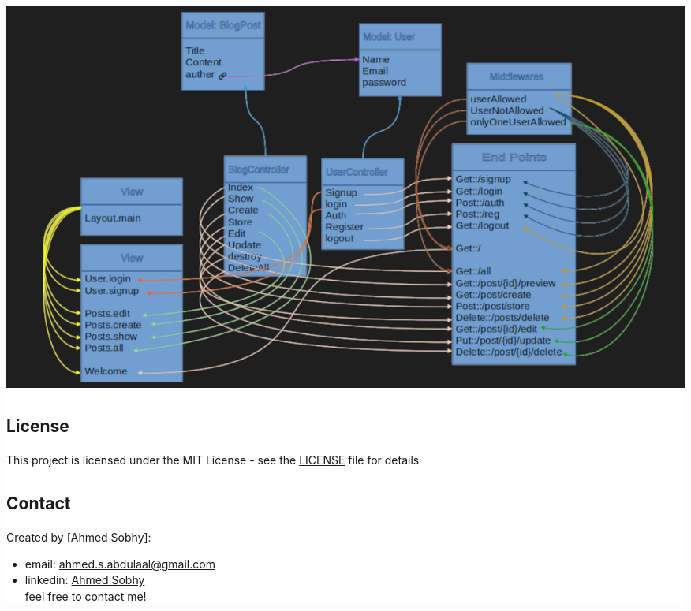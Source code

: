 ![](repo-image/about.png)

  

## License

This project is licensed under the MIT License - see the [LICENSE](/LICENSE) file for details

  

## Contact

Created by [Ahmed Sobhy]:

-   email: [ahmed.s.abdulaal@gmail.com](mailto:ahmed.s.abdulaal@gmail.com)
-   linkedin: [Ahmed Sobhy](https://www.linkedin.com/in/ahmed-sobhy-b824b7201/)
    <br>
    feel free to contact me!
